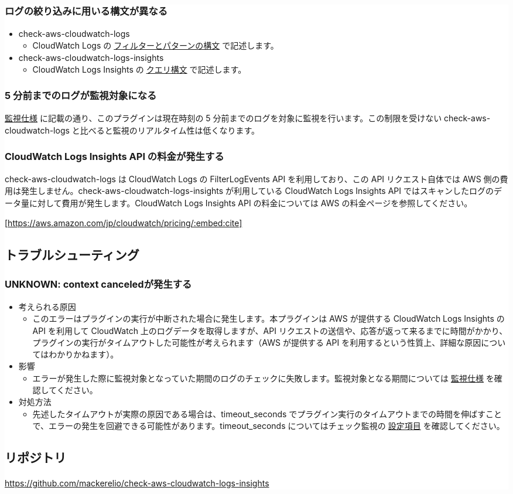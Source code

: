 
### ログの絞り込みに用いる構文が異なる

- check-aws-cloudwatch-logs
  - CloudWatch Logs の [フィルターとパターンの構文](https://docs.aws.amazon.com/ja_jp/AmazonCloudWatch/latest/logs/FilterAndPatternSyntax.html) で記述します。
- check-aws-cloudwatch-logs-insights
  - CloudWatch Logs Insights の [クエリ構文](https://docs.aws.amazon.com/ja_jp/AmazonCloudWatch/latest/logs/CWL_QuerySyntax.html) で記述します。

### 5 分前までのログが監視対象になる

[監視仕様](#specification) に記載の通り、このプラグインは現在時刻の 5 分前までのログを対象に監視を行います。この制限を受けない check-aws-cloudwatch-logs と比べると監視のリアルタイム性は低くなります。

### CloudWatch Logs Insights API の料金が発生する

check-aws-cloudwatch-logs は CloudWatch Logs の FilterLogEvents API を利用しており、この API リクエスト自体では AWS 側の費用は発生しません。check-aws-cloudwatch-logs-insights が利用している CloudWatch Logs Insights API ではスキャンしたログのデータ量に対して費用が発生します。CloudWatch Logs Insights API の料金については AWS の料金ページを参照してください。

[https://aws.amazon.com/jp/cloudwatch/pricing/:embed:cite]

<h2 id="troubleshoot">トラブルシューティング</h2>

### UNKNOWN: context canceledが発生する

- 考えられる原因
  - このエラーはプラグインの実行が中断された場合に発生します。本プラグインは AWS が提供する CloudWatch Logs Insights の API を利用して CloudWatch 上のログデータを取得しますが、API リクエストの送信や、応答が返って来るまでに時間がかかり、プラグインの実行がタイムアウトした可能性が考えられます（AWS が提供する API を利用するという性質上、詳細な原因についてはわかりかねます）。
- 影響
  - エラーが発生した際に監視対象となっていた期間のログのチェックに失敗します。監視対象となる期間については [監視仕様](#specification) を確認してください。
- 対処方法
  - 先述したタイムアウトが実際の原因である場合は、timeout_seconds でプラグイン実行のタイムアウトまでの時間を伸ばすことで、エラーの発生を回避できる可能性があります。timeout_seconds についてはチェック監視の [設定項目](https://mackerel.io/ja/docs/entry/custom-checks#items) を確認してください。

<h2 id="repository">リポジトリ</h2>

https://github.com/mackerelio/check-aws-cloudwatch-logs-insights
